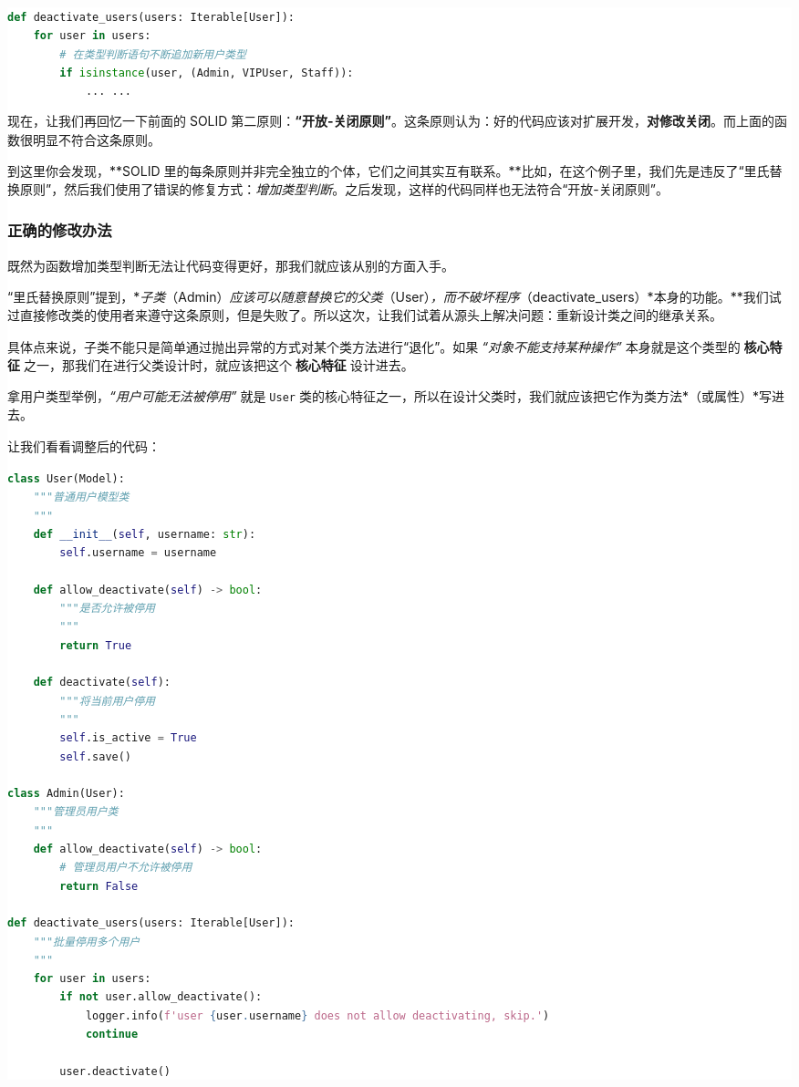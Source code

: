 ```python
def deactivate_users(users: Iterable[User]):
    for user in users:
        # 在类型判断语句不断追加新用户类型
        if isinstance(user, (Admin, VIPUser, Staff)):
            ... ...
```

现在，让我们再回忆一下前面的 SOLID 第二原则：**“开放-关闭原则”**。这条原则认为：好的代码应该对扩展开发，**对修改关闭**。而上面的函数很明显不符合这条原则。

到这里你会发现，**SOLID 里的每条原则并非完全独立的个体，它们之间其实互有联系。**比如，在这个例子里，我们先是违反了“里氏替换原则”，然后我们使用了错误的修复方式：*增加类型判断*。之后发现，这样的代码同样也无法符合“开放-关闭原则”。

### 正确的修改办法

既然为函数增加类型判断无法让代码变得更好，那我们就应该从别的方面入手。

“里氏替换原则”提到，**子类*（Admin）*应该可以随意替换它的父类*（User）*，而不破坏程序*（deactivate_users）*本身的功能。**我们试过直接修改类的使用者来遵守这条原则，但是失败了。所以这次，让我们试着从源头上解决问题：重新设计类之间的继承关系。

具体点来说，子类不能只是简单通过抛出异常的方式对某个类方法进行“退化”。如果 *“对象不能支持某种操作”* 本身就是这个类型的 **核心特征** 之一，那我们在进行父类设计时，就应该把这个 **核心特征** 设计进去。

拿用户类型举例，*“用户可能无法被停用”* 就是 `User` 类的核心特征之一，所以在设计父类时，我们就应该把它作为类方法*（或属性）*写进去。

让我们看看调整后的代码：

```python
class User(Model):
    """普通用户模型类
    """
    def __init__(self, username: str):
        self.username = username

    def allow_deactivate(self) -> bool:
        """是否允许被停用
        """
        return True

    def deactivate(self):
        """将当前用户停用
        """
        self.is_active = True
        self.save()

class Admin(User):
    """管理员用户类
    """
    def allow_deactivate(self) -> bool:
        # 管理员用户不允许被停用
        return False

def deactivate_users(users: Iterable[User]):
    """批量停用多个用户
    """
    for user in users:
        if not user.allow_deactivate():
            logger.info(f'user {user.username} does not allow deactivating, skip.')
            continue

        user.deactivate()
```

